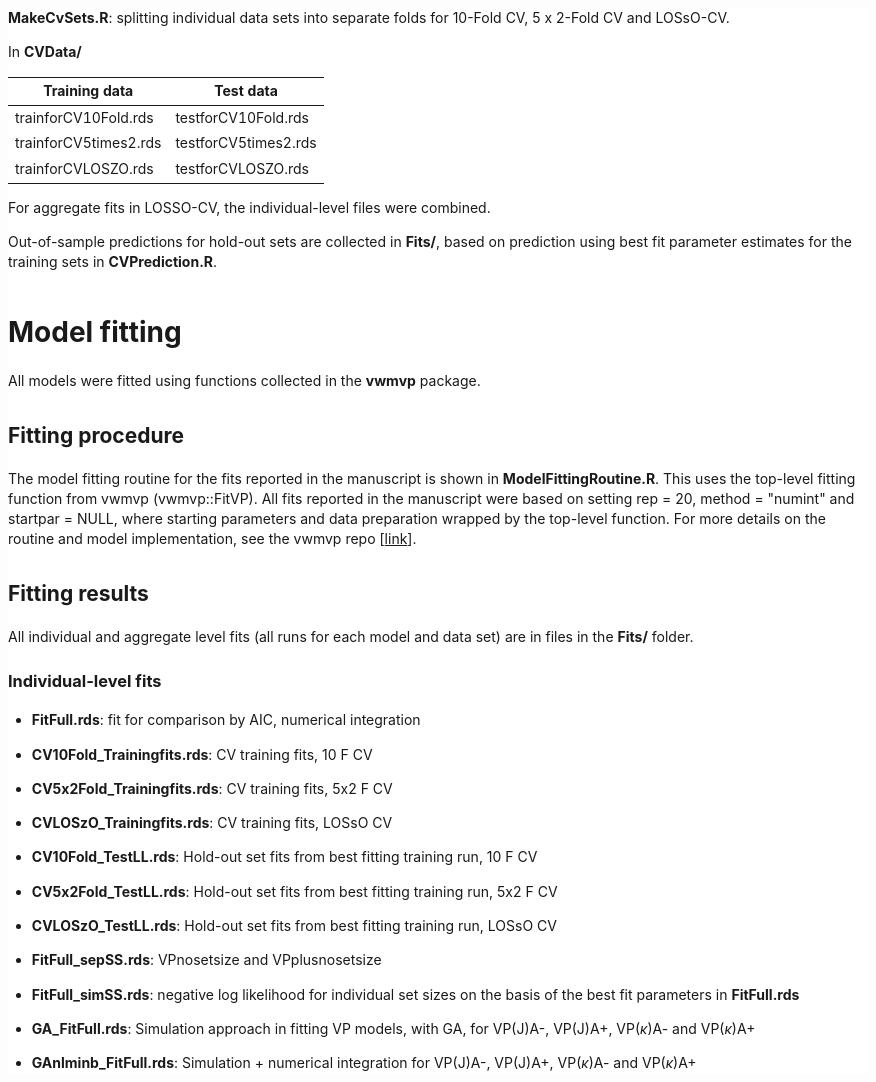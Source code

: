 **MakeCvSets.R**: splitting individual data sets into separate folds for 10-Fold CV, 5 x 2-Fold CV and LOSsO-CV.

In **CVData/**

Training data  | Test data
------------- | ------------- 
trainforCV10Fold.rds  | testforCV10Fold.rds      
trainforCV5times2.rds       | testforCV5times2.rds
trainforCVLOSZO.rds | testforCVLOSZO.rds

For aggregate fits in LOSSO-CV, the individual-level files were combined.


Out-of-sample predictions for hold-out sets are collected in **Fits/**, based on prediction using best fit parameter estimates for the training sets in **CVPrediction.R**.

# Model fitting

All models were fitted using functions collected in the **vwmvp** package.

## Fitting procedure

The model fitting routine for the fits reported in the manuscript is shown in **ModelFittingRoutine.R**. This uses the top-level fitting function from vwmvp (vwmvp::FitVP). All fits reported in the manuscript were based on setting rep = 20, method = "numint" and startpar = NULL, where starting parameters and data preparation wrapped by the top-level function. For more details on the routine and model implementation, see the vwmvp repo [[link](https://github.com/nklange/vwmvp)].

## Fitting results

All individual and aggregate level fits (all runs for each model and data set) are in files in the **Fits/** folder.

### Individual-level fits

* **FitFull.rds**: fit for comparison by AIC, numerical integration
* **CV10Fold_Trainingfits.rds**: CV training fits, 10 F CV
* **CV5x2Fold_Trainingfits.rds**: CV training fits, 5x2 F CV
* **CVLOSzO_Trainingfits.rds**: CV training fits, LOSsO CV

* **CV10Fold_TestLL.rds**: Hold-out set fits from best fitting training run, 10 F CV
* **CV5x2Fold_TestLL.rds**: Hold-out set fits from best fitting training run, 5x2 F CV
* **CVLOSzO_TestLL.rds**: Hold-out set fits from best fitting training run, LOSsO CV

* **FitFull_sepSS.rds**: VPnosetsize and VPplusnosetsize
* **FitFull_simSS.rds**: negative log likelihood for individual set sizes on the basis of the best fit parameters in **FitFull.rds**

* **GA_FitFull.rds**: Simulation approach in fitting VP models, with GA, for VP(J)A-, VP(J)A+, VP($\kappa$)A- and VP($\kappa$)A+
* **GAnlminb_FitFull.rds**: Simulation + numerical integration for VP(J)A-, VP(J)A+, VP($\kappa$)A- and VP($\kappa$)A+
